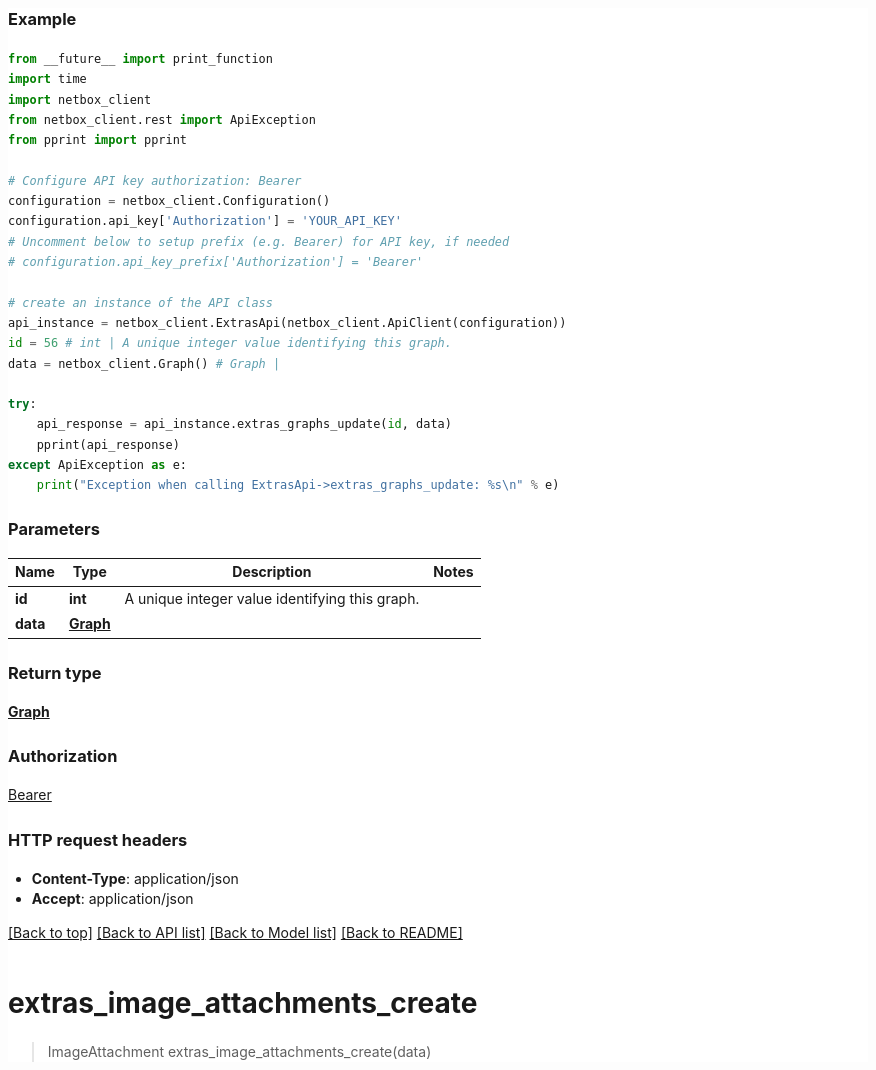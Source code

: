 



### Example
```python
from __future__ import print_function
import time
import netbox_client
from netbox_client.rest import ApiException
from pprint import pprint

# Configure API key authorization: Bearer
configuration = netbox_client.Configuration()
configuration.api_key['Authorization'] = 'YOUR_API_KEY'
# Uncomment below to setup prefix (e.g. Bearer) for API key, if needed
# configuration.api_key_prefix['Authorization'] = 'Bearer'

# create an instance of the API class
api_instance = netbox_client.ExtrasApi(netbox_client.ApiClient(configuration))
id = 56 # int | A unique integer value identifying this graph.
data = netbox_client.Graph() # Graph | 

try:
    api_response = api_instance.extras_graphs_update(id, data)
    pprint(api_response)
except ApiException as e:
    print("Exception when calling ExtrasApi->extras_graphs_update: %s\n" % e)
```

### Parameters

Name | Type | Description  | Notes
------------- | ------------- | ------------- | -------------
 **id** | **int**| A unique integer value identifying this graph. | 
 **data** | [**Graph**](Graph.md)|  | 

### Return type

[**Graph**](Graph.md)

### Authorization

[Bearer](../README.md#Bearer)

### HTTP request headers

 - **Content-Type**: application/json
 - **Accept**: application/json

[[Back to top]](#) [[Back to API list]](../README.md#documentation-for-api-endpoints) [[Back to Model list]](../README.md#documentation-for-models) [[Back to README]](../README.md)

# **extras_image_attachments_create**
> ImageAttachment extras_image_attachments_create(data)
